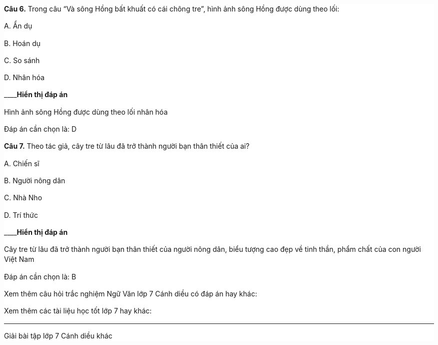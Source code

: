 **Câu 6.** Trong câu “Và sông Hồng bất khuất có cái chông tre”, hình ảnh sông Hồng được dùng theo lối:

A. Ẩn dụ

B. Hoán dụ

C. So sánh

D. Nhân hóa

____**Hiển thị đáp án**

Hình ảnh sông Hồng được dùng theo lối nhân hóa

Đáp án cần chọn là: D

**Câu 7.** Theo tác giả, cây tre từ lâu đã trở thành người bạn thân thiết của ai?

A. Chiến sĩ

B. Người nông dân

C. Nhà Nho

D. Trí thức

____**Hiển thị đáp án**

Cây tre từ lâu đã trở thành người bạn thân thiết của người nông dân, biểu tượng cao đẹp về tinh thần, phẩm chất của con người Việt Nam

Đáp án cần chọn là: B

Xem thêm câu hỏi trắc nghiệm Ngữ Văn lớp 7 Cánh diều có đáp án hay khác:

Xem thêm các tài liệu học tốt lớp 7 hay khác:

* * *

Giải bài tập lớp 7 Cánh diều khác
